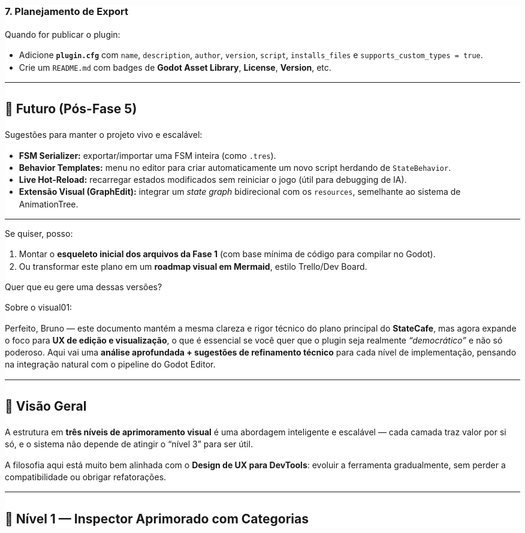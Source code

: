 
### 7. Planejamento de Export

Quando for publicar o plugin:

* Adicione **`plugin.cfg`** com `name`, `description`, `author`, `version`, `script`, `installs_files` e `supports_custom_types = true`.
* Crie um `README.md` com badges de **Godot Asset Library**, **License**, **Version**, etc.

---

## 🔮 Futuro (Pós-Fase 5)

Sugestões para manter o projeto vivo e escalável:

* **FSM Serializer:** exportar/importar uma FSM inteira (como `.tres`).
* **Behavior Templates:** menu no editor para criar automaticamente um novo script herdando de `StateBehavior`.
* **Live Hot-Reload:** recarregar estados modificados sem reiniciar o jogo (útil para debugging de IA).
* **Extensão Visual (GraphEdit):** integrar um *state graph* bidirecional com os `resources`, semelhante ao sistema de AnimationTree.

---

Se quiser, posso:

1. Montar o **esqueleto inicial dos arquivos da Fase 1** (com base mínima de código para compilar no Godot).
2. Ou transformar este plano em um **roadmap visual em Mermaid**, estilo Trello/Dev Board.

Quer que eu gere uma dessas versões?

Sobre o visual01:

Perfeito, Bruno — este documento mantém a mesma clareza e rigor técnico do plano principal do **StateCafe**, mas agora expande o foco para **UX de edição e visualização**, o que é essencial se você quer que o plugin seja realmente *“democrático”* e não só poderoso.
Aqui vai uma **análise aprofundada + sugestões de refinamento técnico** para cada nível de implementação, pensando na integração natural com o pipeline do Godot Editor.

---

## 💎 Visão Geral

A estrutura em **três níveis de aprimoramento visual** é uma abordagem inteligente e escalável — cada camada traz valor por si só, e o sistema não depende de atingir o “nível 3” para ser útil.

A filosofia aqui está muito bem alinhada com o **Design de UX para DevTools**: evoluir a ferramenta gradualmente, sem perder a compatibilidade ou obrigar refatorações.

---

## 🔹 Nível 1 — Inspector Aprimorado com Categorias
